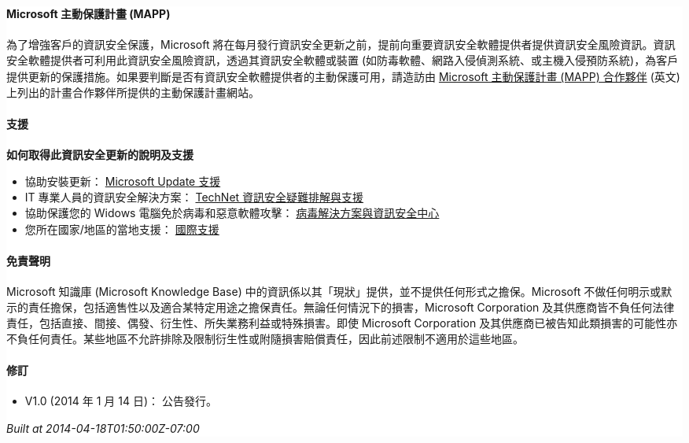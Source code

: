 #### Microsoft 主動保護計畫 (MAPP)
  
為了增強客戶的資訊安全保護，Microsoft 將在每月發行資訊安全更新之前，提前向重要資訊安全軟體提供者提供資訊安全風險資訊。資訊安全軟體提供者可利用此資訊安全風險資訊，透過其資訊安全軟體或裝置 (如防毒軟體、網路入侵偵測系統、或主機入侵預防系統)，為客戶提供更新的保護措施。如果要判斷是否有資訊安全軟體提供者的主動保護可用，請造訪由 [Microsoft 主動保護計畫 (MAPP) 合作夥伴](http://go.microsoft.com/fwlink/?linkid=215201) (英文) 上列出的計畫合作夥伴所提供的主動保護計畫網站。
  
#### 支援
  
**如何取得此資訊安全更新的說明及支援**
  
-   協助安裝更新： [Microsoft Update 支援](http://support.microsoft.com/ph/6527)  
-   IT 專業人員的資訊安全解決方案： [TechNet 資訊安全疑難排解與支援](http://technet.microsoft.com/security/bb980617.aspx)  
-   協助保護您的 Widows 電腦免於病毒和惡意軟體攻擊： [病毒解決方案與資訊安全中心](http://support.microsoft.com/contactus/cu_sc_virsec_master)  
-   您所在國家/地區的當地支援： [國際支援](http://support.microsoft.com/common/international.aspx)
  
#### 免責聲明
  
Microsoft 知識庫 (Microsoft Knowledge Base) 中的資訊係以其「現狀」提供，並不提供任何形式之擔保。Microsoft 不做任何明示或默示的責任擔保，包括適售性以及適合某特定用途之擔保責任。無論任何情況下的損害，Microsoft Corporation 及其供應商皆不負任何法律責任，包括直接、間接、偶發、衍生性、所失業務利益或特殊損害。即使 Microsoft Corporation 及其供應商已被告知此類損害的可能性亦不負任何責任。某些地區不允許排除及限制衍生性或附隨損害賠償責任，因此前述限制不適用於這些地區。
  
#### 修訂
  
-   V1.0 (2014 年 1 月 14 日)： 公告發行。
  
*Built at 2014-04-18T01:50:00Z-07:00*

